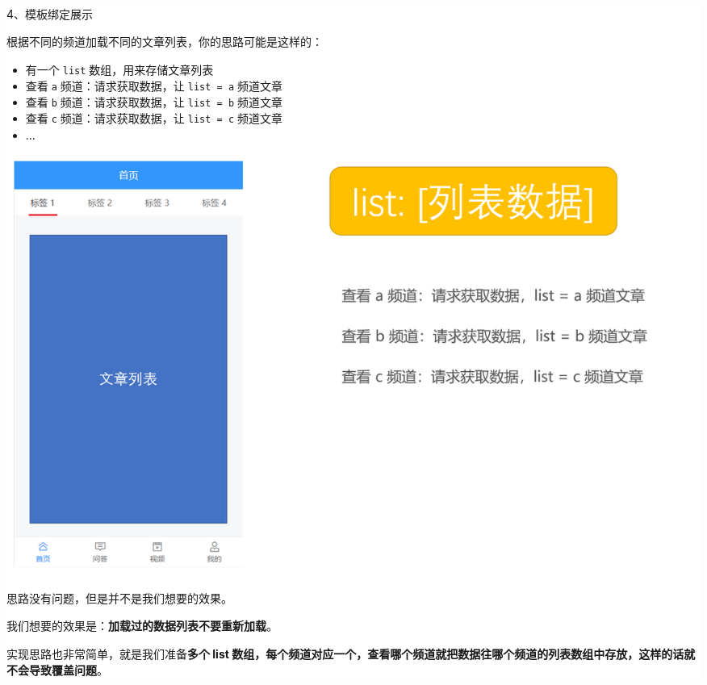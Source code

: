 4、模板绑定展示



根据不同的频道加载不同的文章列表，你的思路可能是这样的：

- 有一个 `list` 数组，用来存储文章列表
- 查看 `a` 频道：请求获取数据，让 `list = a` 频道文章
- 查看 `b` 频道：请求获取数据，让 `list = b` 频道文章
- 查看 `c` 频道：请求获取数据，让 `list = c` 频道文章
- ...

![image-20200111124415227](assets/image-20200111124415227.png)

思路没有问题，但是并不是我们想要的效果。

我们想要的效果是：**加载过的数据列表不要重新加载**。



实现思路也非常简单，就是我们准备**多个 list 数组，每个频道对应一个，查看哪个频道就把数据往哪个频道的列表数组中存放，这样的话就不会导致覆盖问题**。
